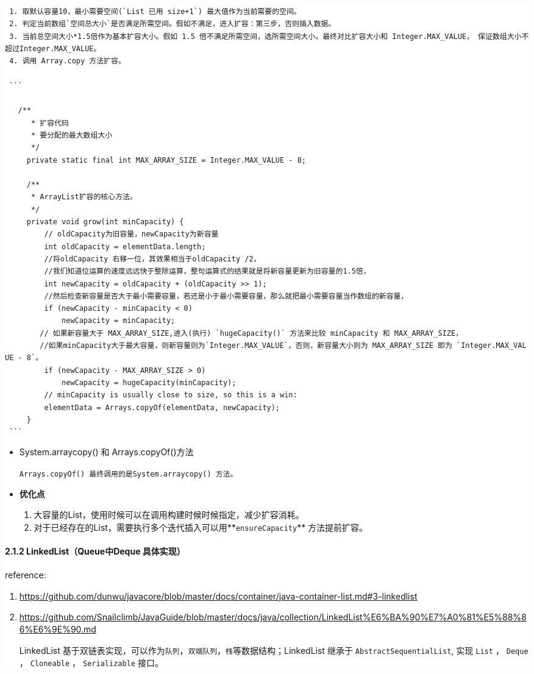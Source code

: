      1. 取默认容量10，最小需要空间(`List 已用 size+1`) 最大值作为当前需要的空间。
     2. 判定当前数组`空间总大小`是否满足所需空间。假如不满足，进入扩容：第三步，否则插入数据。
     3. 当前总空间大小*1.5倍作为基本扩容大小。假如 1.5 倍不满足所需空间，选所需空间大小。最终对比扩容大小和 Integer.MAX_VALUE， 保证数组大小不超过Integer.MAX_VALUE。
     4. 调用 Array.copy 方法扩容。

     ```
       
       /**
          * 扩容代码
          * 要分配的最大数组大小
          */
         private static final int MAX_ARRAY_SIZE = Integer.MAX_VALUE - 8;
     
         /**
          * ArrayList扩容的核心方法。
          */
         private void grow(int minCapacity) {
             // oldCapacity为旧容量，newCapacity为新容量
             int oldCapacity = elementData.length;
             //将oldCapacity 右移一位，其效果相当于oldCapacity /2，
             //我们知道位运算的速度远远快于整除运算，整句运算式的结果就是将新容量更新为旧容量的1.5倍，
             int newCapacity = oldCapacity + (oldCapacity >> 1);
             //然后检查新容量是否大于最小需要容量，若还是小于最小需要容量，那么就把最小需要容量当作数组的新容量，
             if (newCapacity - minCapacity < 0)
                 newCapacity = minCapacity;
            // 如果新容量大于 MAX_ARRAY_SIZE,进入(执行) `hugeCapacity()` 方法来比较 minCapacity 和 MAX_ARRAY_SIZE，
            //如果minCapacity大于最大容量，则新容量则为`Integer.MAX_VALUE`，否则，新容量大小则为 MAX_ARRAY_SIZE 即为 `Integer.MAX_VALUE - 8`。
             if (newCapacity - MAX_ARRAY_SIZE > 0)
                 newCapacity = hugeCapacity(minCapacity);
             // minCapacity is usually close to size, so this is a win:
             elementData = Arrays.copyOf(elementData, newCapacity);
         }
     ```

   - System.arraycopy() 和 Arrays.copyOf()方法

         Arrays.copyOf() 最终调用的是System.arraycopy() 方法。

   - **优化点**

     1. 大容量的List，使用时候可以在调用构建时候时候指定，减少扩容消耗。
     2. 对于已经存在的List，需要执行多个迭代插入可以用**`ensureCapacity`** 方法提前扩容。

#### 2.1.2 LinkedList（Queue中Deque 具体实现）

reference:

1. https://github.com/dunwu/javacore/blob/master/docs/container/java-container-list.md#3-linkedlist

2. https://github.com/Snailclimb/JavaGuide/blob/master/docs/java/collection/LinkedList%E6%BA%90%E7%A0%81%E5%88%86%E6%9E%90.md

   LinkedList 基于双链表实现，可以作为`队列`，`双端队列`，`栈`等数据结构；LinkedList 继承于 `AbstractSequentialList`,  实现 `List` ， `Deque` ， `Cloneable` ， `Serializable` 接口。 
